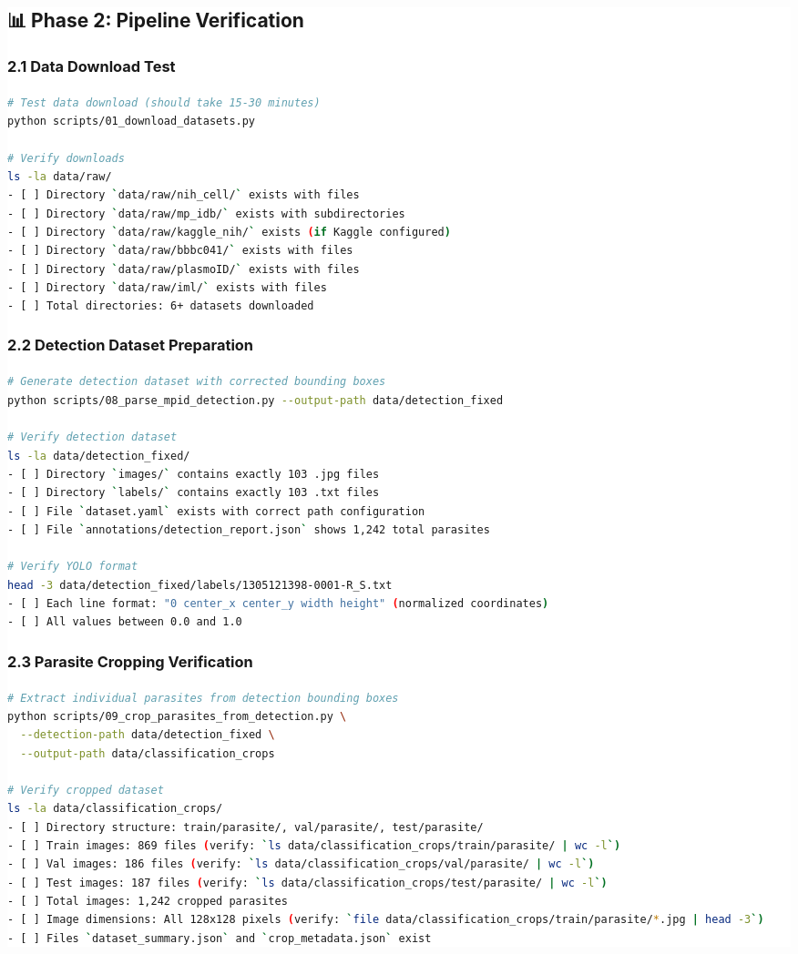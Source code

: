 ## 📊 **Phase 2: Pipeline Verification**

### 2.1 Data Download Test
```bash
# Test data download (should take 15-30 minutes)
python scripts/01_download_datasets.py

# Verify downloads
ls -la data/raw/
- [ ] Directory `data/raw/nih_cell/` exists with files
- [ ] Directory `data/raw/mp_idb/` exists with subdirectories
- [ ] Directory `data/raw/kaggle_nih/` exists (if Kaggle configured)
- [ ] Directory `data/raw/bbbc041/` exists with files
- [ ] Directory `data/raw/plasmoID/` exists with files
- [ ] Directory `data/raw/iml/` exists with files
- [ ] Total directories: 6+ datasets downloaded
```

### 2.2 Detection Dataset Preparation
```bash
# Generate detection dataset with corrected bounding boxes
python scripts/08_parse_mpid_detection.py --output-path data/detection_fixed

# Verify detection dataset
ls -la data/detection_fixed/
- [ ] Directory `images/` contains exactly 103 .jpg files
- [ ] Directory `labels/` contains exactly 103 .txt files
- [ ] File `dataset.yaml` exists with correct path configuration
- [ ] File `annotations/detection_report.json` shows 1,242 total parasites

# Verify YOLO format
head -3 data/detection_fixed/labels/1305121398-0001-R_S.txt
- [ ] Each line format: "0 center_x center_y width height" (normalized coordinates)
- [ ] All values between 0.0 and 1.0
```

### 2.3 Parasite Cropping Verification
```bash
# Extract individual parasites from detection bounding boxes
python scripts/09_crop_parasites_from_detection.py \
  --detection-path data/detection_fixed \
  --output-path data/classification_crops

# Verify cropped dataset
ls -la data/classification_crops/
- [ ] Directory structure: train/parasite/, val/parasite/, test/parasite/
- [ ] Train images: 869 files (verify: `ls data/classification_crops/train/parasite/ | wc -l`)
- [ ] Val images: 186 files (verify: `ls data/classification_crops/val/parasite/ | wc -l`)
- [ ] Test images: 187 files (verify: `ls data/classification_crops/test/parasite/ | wc -l`)
- [ ] Total images: 1,242 cropped parasites
- [ ] Image dimensions: All 128x128 pixels (verify: `file data/classification_crops/train/parasite/*.jpg | head -3`)
- [ ] Files `dataset_summary.json` and `crop_metadata.json` exist
```
